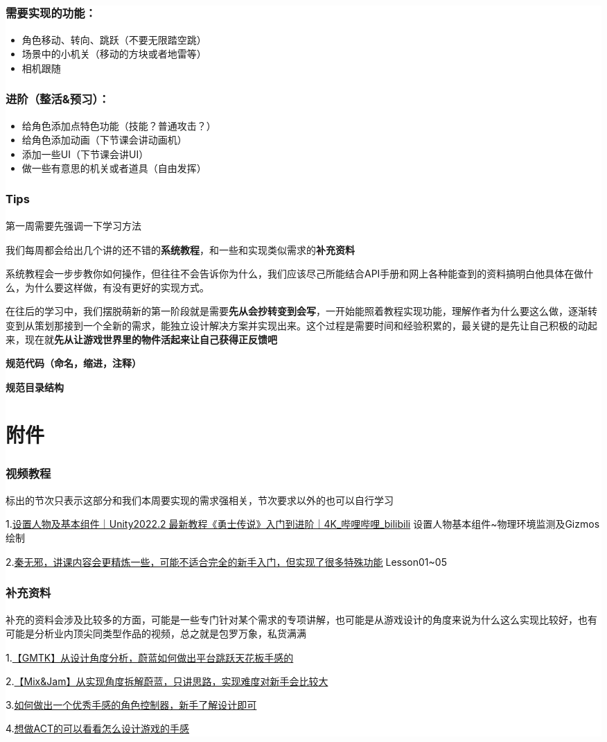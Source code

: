 ### **需要实现的功能：**

+ 角色移动、转向、跳跃（不要无限踏空跳）
+ 场景中的小机关（移动的方块或者地雷等）
+ 相机跟随



### **进阶（整活&预习）：**

+ 给角色添加点特色功能（技能？普通攻击？）
+ 给角色添加动画（下节课会讲动画机）
+ 添加一些UI（下节课会讲UI）
+ 做一些有意思的机关或者道具（自由发挥）



### Tips

第一周需要先强调一下学习方法

我们每周都会给出几个讲的还不错的**系统教程**，和一些和实现类似需求的**补充资料**

系统教程会一步步教你如何操作，但往往不会告诉你为什么，我们应该尽己所能结合API手册和网上各种能查到的资料搞明白他具体在做什么，为什么要这样做，有没有更好的实现方式。

在往后的学习中，我们摆脱萌新的第一阶段就是需要**先从会抄转变到会写**，一开始能照着教程实现功能，理解作者为什么要这么做，逐渐转变到从策划那接到一个全新的需求，能独立设计解决方案并实现出来。这个过程是需要时间和经验积累的，最关键的是先让自己积极的动起来，现在就**先从让游戏世界里的物件活起来让自己获得正反馈吧**

**规范代码（命名，缩进，注释）**

**规范目录结构**



# 附件

### 视频教程

标出的节次只表示这部分和我们本周要实现的需求强相关，节次要求以外的也可以自行学习

1.[设置人物及基本组件｜Unity2022.2 最新教程《勇士传说》入门到进阶｜4K_哔哩哔哩_bilibili](https://www.bilibili.com/video/BV1Fs4y127A4/?spm_id_from=333.788&vd_source=0fd2ef88be43b335dec5c144c2a76158) 设置人物基本组件~物理环境监测及Gizmos绘制

2.[秦无邪，讲课内容会更精炼一些，可能不适合完全的新手入门，但实现了很多特殊功能](https://space.bilibili.com/335835274/channel/collectiondetail?sid=206444&ctype=0) Lesson01~05

### 补充资料

补充的资料会涉及比较多的方面，可能是一些专门针对某个需求的专项讲解，也可能是从游戏设计的角度来说为什么这么实现比较好，也有可能是分析业内顶尖同类型作品的视频，总之就是包罗万象，私货满满

1.[【GMTK】从设计角度分析，蔚蓝如何做出平台跳跃天花板手感的](https://www.bilibili.com/video/BV1M441197sr)

2.[【Mix&Jam】从实现角度拆解蔚蓝，只讲思路，实现难度对新手会比较大](https://www.bilibili.com/video/BV1xr4y1s71V/)

3.[如何做出一个优秀手感的角色控制器，新手了解设计即可](https://www.bilibili.com/video/BV14S4y1o79L/)

4.[想做ACT的可以看看怎么设计游戏的手感](https://www.bilibili.com/video/BV1AV4y1T7Wx/?spm_id_from=333.337.search-card.all.click&vd_source=0fd2ef88be43b335dec5c144c2a76158)

